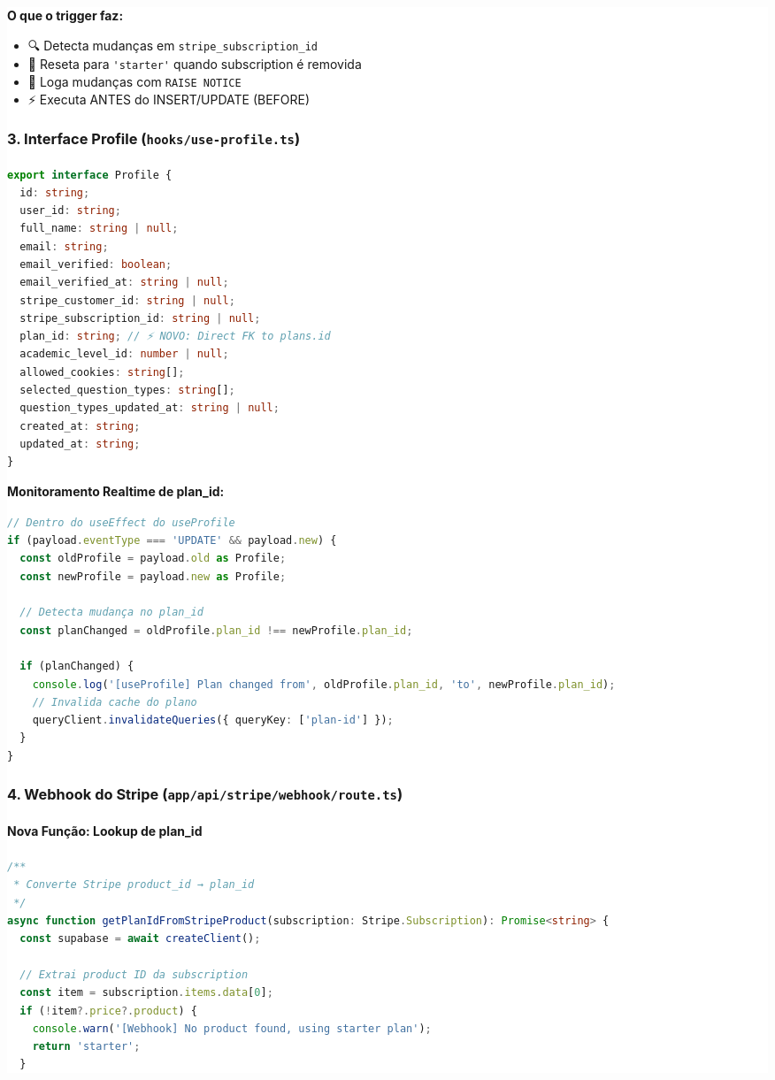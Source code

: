 **O que o trigger faz:**

- 🔍 Detecta mudanças em `stripe_subscription_id`
- 🔄 Reseta para `'starter'` quando subscription é removida
- 📝 Loga mudanças com `RAISE NOTICE`
- ⚡ Executa ANTES do INSERT/UPDATE (BEFORE)

### 3. Interface Profile (`hooks/use-profile.ts`)

```typescript
export interface Profile {
  id: string;
  user_id: string;
  full_name: string | null;
  email: string;
  email_verified: boolean;
  email_verified_at: string | null;
  stripe_customer_id: string | null;
  stripe_subscription_id: string | null;
  plan_id: string; // ⚡ NOVO: Direct FK to plans.id
  academic_level_id: number | null;
  allowed_cookies: string[];
  selected_question_types: string[];
  question_types_updated_at: string | null;
  created_at: string;
  updated_at: string;
}
```

**Monitoramento Realtime de plan_id:**

```typescript
// Dentro do useEffect do useProfile
if (payload.eventType === 'UPDATE' && payload.new) {
  const oldProfile = payload.old as Profile;
  const newProfile = payload.new as Profile;

  // Detecta mudança no plan_id
  const planChanged = oldProfile.plan_id !== newProfile.plan_id;

  if (planChanged) {
    console.log('[useProfile] Plan changed from', oldProfile.plan_id, 'to', newProfile.plan_id);
    // Invalida cache do plano
    queryClient.invalidateQueries({ queryKey: ['plan-id'] });
  }
}
```

### 4. Webhook do Stripe (`app/api/stripe/webhook/route.ts`)

#### Nova Função: Lookup de plan_id

```typescript
/**
 * Converte Stripe product_id → plan_id
 */
async function getPlanIdFromStripeProduct(subscription: Stripe.Subscription): Promise<string> {
  const supabase = await createClient();

  // Extrai product ID da subscription
  const item = subscription.items.data[0];
  if (!item?.price?.product) {
    console.warn('[Webhook] No product found, using starter plan');
    return 'starter';
  }
```